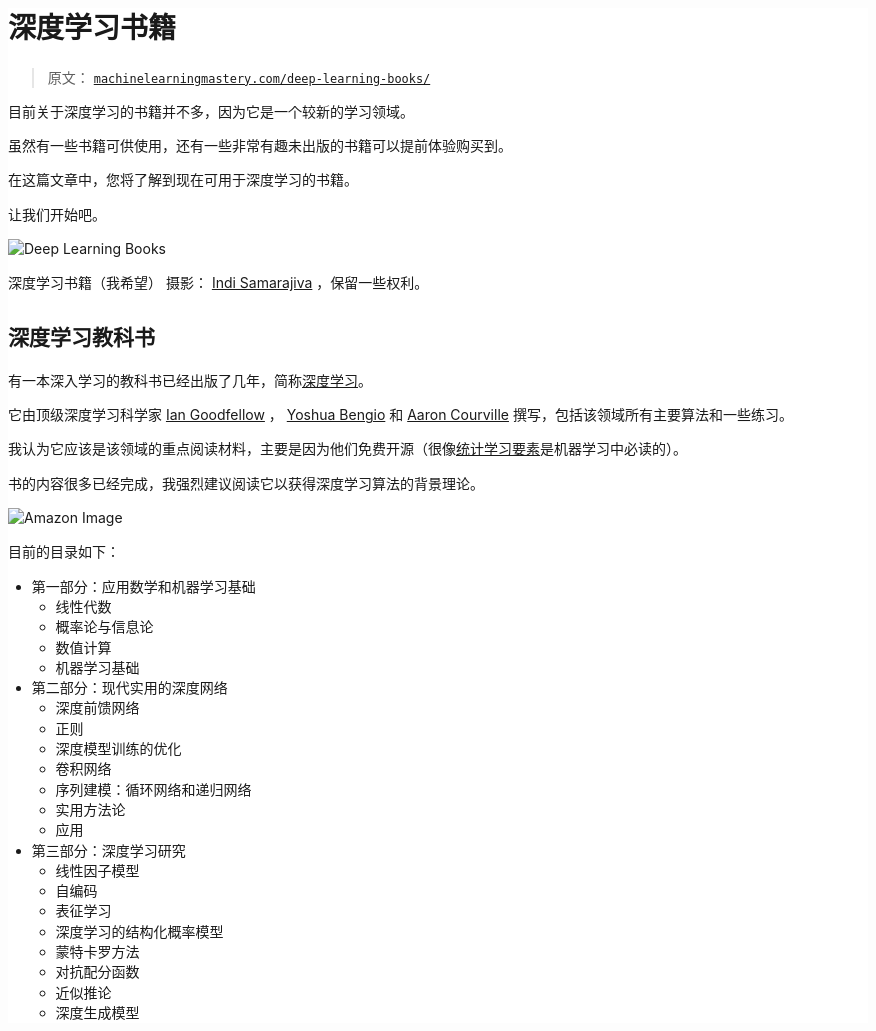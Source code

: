 # 深度学习书籍

> 原文： [`machinelearningmastery.com/deep-learning-books/`](https://machinelearningmastery.com/deep-learning-books/)

目前关于深度学习的书籍并不多，因为它是一个较新的学习领域。

虽然有一些书籍可供使用，还有一些非常有趣未出版的书籍可以提前体验购买到。

在这篇文章中，您将了解到现在可用于深度学习的书籍。

让我们开始吧。

![Deep Learning Books](img/9226be57337d5beb79c53462cb99daad.png)

深度学习书籍（我希望）
摄影： [Indi Samarajiva](https://www.flickr.com/photos/indi/4259120807/) ，保留一些权利。

## 深度学习教科书

有一本深入学习的教科书已经出版了几年，简称[深度学习](http://www.deeplearningbook.org/)。

它由顶级深度学习科学家 [Ian Goodfellow](https://www.linkedin.com/in/ian-goodfellow-b7187213) ， [Yoshua Bengio](https://www.linkedin.com/in/yoshuabengio) 和 [Aaron Courville](https://www.linkedin.com/in/aaron-courville-53a63459) 撰写，包括该领域所有主要算法和一些练习。

我认为它应该是该领域的重点阅读材料，主要是因为他们免费开源（很像[统计学习要素](http://www.amazon.com/dp/0387848576?tag=inspiredalgor-20)是机器学习中必读的）。

书的内容很多已经完成，我强烈建议阅读它以获得深度学习算法的背景理论。

![Amazon Image](http://www.amazon.com/dp/0262035618?tag=inspiredalgor-20)

目前的目录如下：

*   第一部分：应用数学和机器学习基础
    *   线性代数
    *   概率论与信息论
    *   数值计算
    *   机器学习基础
*   第二部分：现代实用的深度网络
    *   深度前馈网络
    *   正则
    *   深度模型训练的优化
    *   卷积网络
    *   序列建模：循环网络和递归网络
    *   实用方法论
    *   应用
*   第三部分：深度学习研究
    *   线性因子模型
    *   自编码
    *   表征学习
    *   深度学习的结构化概率模型
    *   蒙特卡罗方法
    *   对抗配分函数
    *   近似推论
    *   深度生成模型
